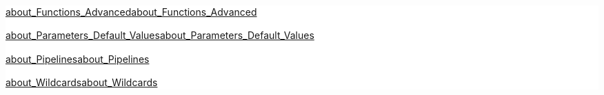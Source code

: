 [<span data-ttu-id="e56fc-184">about_Functions_Advanced</span><span class="sxs-lookup"><span data-stu-id="e56fc-184">about_Functions_Advanced</span></span>](about_Functions_Advanced.md)

[<span data-ttu-id="e56fc-185">about_Parameters_Default_Values</span><span class="sxs-lookup"><span data-stu-id="e56fc-185">about_Parameters_Default_Values</span></span>](about_Parameters_Default_Values.md)

[<span data-ttu-id="e56fc-186">about_Pipelines</span><span class="sxs-lookup"><span data-stu-id="e56fc-186">about_Pipelines</span></span>](about_Pipelines.md)

[<span data-ttu-id="e56fc-187">about_Wildcards</span><span class="sxs-lookup"><span data-stu-id="e56fc-187">about_Wildcards</span></span>](about_Wildcards.md)
